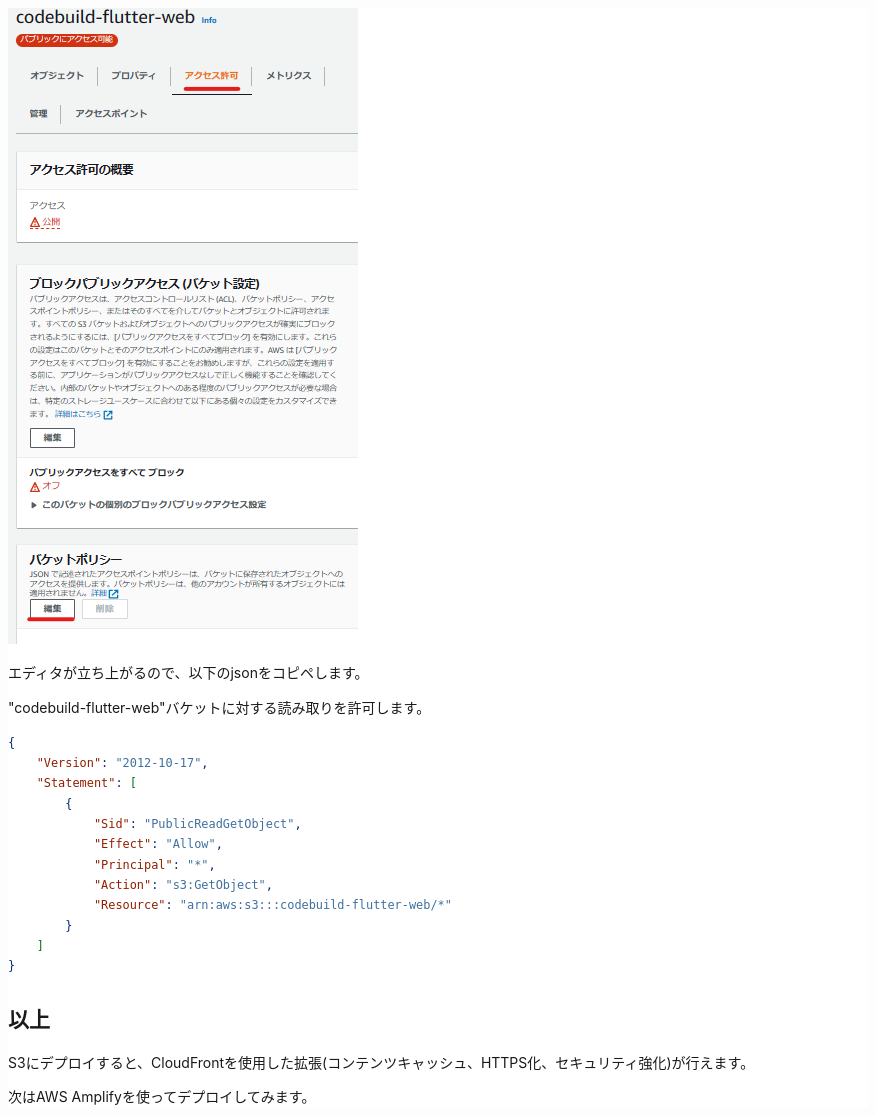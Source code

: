 ![S3バケット](/assets/images/image-2023-06-05-codepipeline-bucketpolicy.png)

エディタが立ち上がるので、以下のjsonをコピペします。

"codebuild-flutter-web"バケットに対する読み取りを許可します。

``` json
{
    "Version": "2012-10-17",
    "Statement": [
        {
            "Sid": "PublicReadGetObject",
            "Effect": "Allow",
            "Principal": "*",
            "Action": "s3:GetObject",
            "Resource": "arn:aws:s3:::codebuild-flutter-web/*"
        }
    ]
}
```

## 以上

S3にデプロイすると、CloudFrontを使用した拡張(コンテンツキャッシュ、HTTPS化、セキュリティ強化)が行えます。

次はAWS Amplifyを使ってデプロイしてみます。
